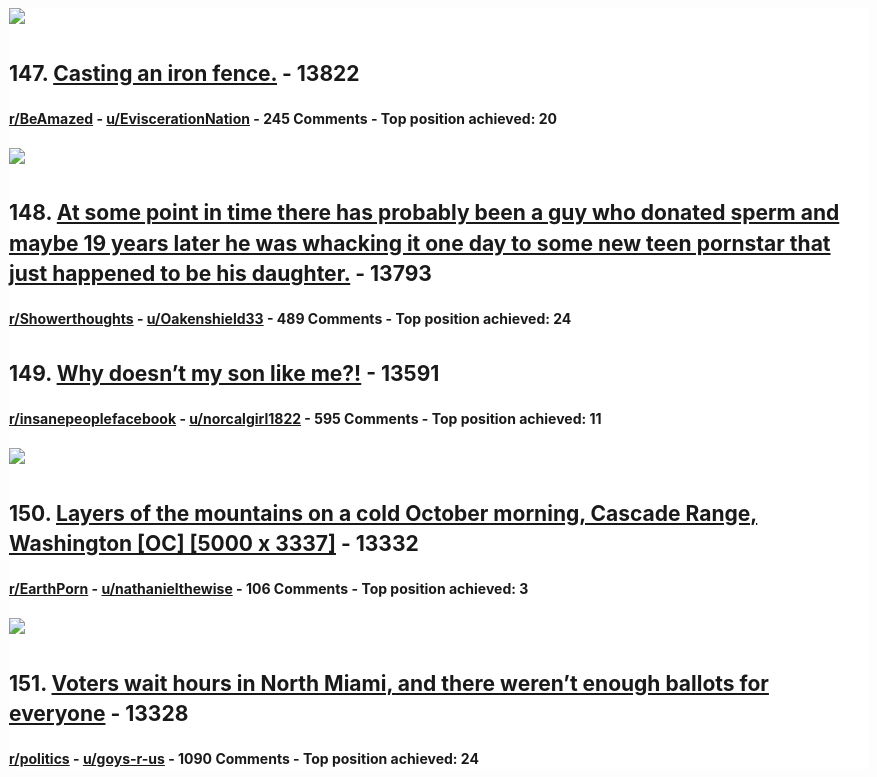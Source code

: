 <a href="https://i.redd.it/8zmtx32nnhw11.jpg"><img src="https://b.thumbs.redditmedia.com/Su3AEIM7yBlBFDBV3tmLESga79D_JI1Cjtr67zHaIvo.jpg"></img></a>

## 147. [Casting an iron fence.](http://reddit.com/r/BeAmazed/comments/9uf4ao/casting_an_iron_fence/) - 13822
#### [r/BeAmazed](http://reddit.com/r/BeAmazed) - [u/EviscerationNation](http://reddit.com/u/EviscerationNation) - 245 Comments - Top position achieved: 20

<a href="https://i.imgur.com/PIC4RPK.gifv"><img src="https://b.thumbs.redditmedia.com/lOAtX6WW3Ne_ykOWSqZK3OYrqtcq5yO-8UFcarWKyvE.jpg"></img></a>

## 148. [At some point in time there has probably been a guy who donated sperm and maybe 19 years later he was whacking it one day to some new teen pornstar that just happened to be his daughter.](http://reddit.com/r/Showerthoughts/comments/9uad89/at_some_point_in_time_there_has_probably_been_a/) - 13793
#### [r/Showerthoughts](http://reddit.com/r/Showerthoughts) - [u/Oakenshield33](http://reddit.com/u/Oakenshield33) - 489 Comments - Top position achieved: 24

## 149. [Why doesn’t my son like me?!](http://reddit.com/r/insanepeoplefacebook/comments/9ubxdc/why_doesnt_my_son_like_me/) - 13591
#### [r/insanepeoplefacebook](http://reddit.com/r/insanepeoplefacebook) - [u/norcalgirl1822](http://reddit.com/u/norcalgirl1822) - 595 Comments - Top position achieved: 11

<a href="https://i.redd.it/z6sy6i766hw11.jpg"><img src="https://b.thumbs.redditmedia.com/jXz7W6DhQfBKAGTb0ISy3MXLTD_n8G6tMTRNohzhwEM.jpg"></img></a>

## 150. [Layers of the mountains on a cold October morning, Cascade Range, Washington [OC] [5000 x 3337]](http://reddit.com/r/EarthPorn/comments/9ujync/layers_of_the_mountains_on_a_cold_october_morning/) - 13332
#### [r/EarthPorn](http://reddit.com/r/EarthPorn) - [u/nathanielthewise](http://reddit.com/u/nathanielthewise) - 106 Comments - Top position achieved: 3

<a href="https://i.redd.it/0d3c6jon7mw11.jpg"><img src="https://b.thumbs.redditmedia.com/Le8H0JIIhsp1GE9-GP7_9tQXrPugW_Y6pQ5b4LSpJjs.jpg"></img></a>

## 151. [Voters wait hours in North Miami, and there weren’t enough ballots for everyone](http://reddit.com/r/politics/comments/9uecv1/voters_wait_hours_in_north_miami_and_there_werent/) - 13328
#### [r/politics](http://reddit.com/r/politics) - [u/goys-r-us](http://reddit.com/u/goys-r-us) - 1090 Comments - Top position achieved: 24
